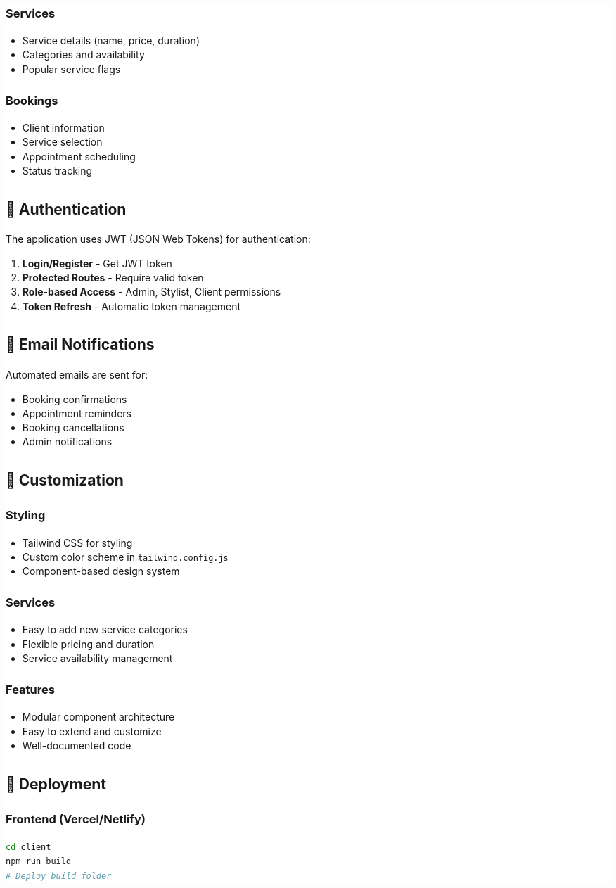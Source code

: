### Services
- Service details (name, price, duration)
- Categories and availability
- Popular service flags

### Bookings
- Client information
- Service selection
- Appointment scheduling
- Status tracking

## 🔐 Authentication

The application uses JWT (JSON Web Tokens) for authentication:

1. **Login/Register** - Get JWT token
2. **Protected Routes** - Require valid token
3. **Role-based Access** - Admin, Stylist, Client permissions
4. **Token Refresh** - Automatic token management

## 📧 Email Notifications

Automated emails are sent for:
- Booking confirmations
- Appointment reminders
- Booking cancellations
- Admin notifications

## 🎨 Customization

### Styling
- Tailwind CSS for styling
- Custom color scheme in `tailwind.config.js`
- Component-based design system

### Services
- Easy to add new service categories
- Flexible pricing and duration
- Service availability management

### Features
- Modular component architecture
- Easy to extend and customize
- Well-documented code

## 🚀 Deployment

### Frontend (Vercel/Netlify)
```bash
cd client
npm run build
# Deploy build folder
```
